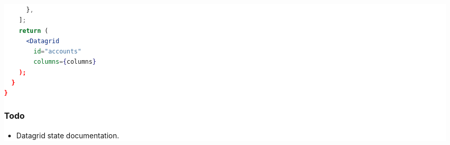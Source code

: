 ```jsx
      },
    ];
    return (
      <Datagrid
        id="accounts"
        columns={columns}
    );
  }
}
```

### Todo
- Datagrid state documentation.
